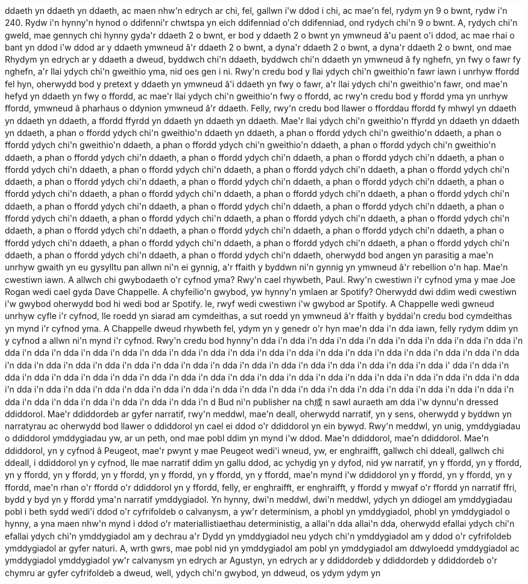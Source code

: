 ddaeth yn ddaeth yn ddaeth, ac maen nhw'n edrych ar chi, fel, gallwn i'w ddod i chi, ac mae'n fel, rydym yn 9 o bwnt, rydw i'n 240. Rydw i'n hynny'n hynod o ddifenni'r chwtspa yn eich ddifenniad o'ch ddifenniad, ond rydych chi'n 9 o bwnt. A, rydych chi'n gweld, mae gennych chi hynny gyda'r ddaeth 2 o bwnt, er bod y ddaeth 2 o bwnt yn ymwneud â'u paent o'i ddod, ac mae rhai o bant yn ddod i'w ddod ar y ddaeth ymwneud â'r ddaeth 2 o bwnt, a dyna'r ddaeth 2 o bwnt, a dyna'r ddaeth 2 o bwnt, ond mae Rhydym yn edrych ar y ddaeth a dweud, byddwch chi'n ddaeth, byddwch chi'n ddaeth yn ymwneud â fy nghefn, yn fwy o fawr fy nghefn, a'r llai ydych chi'n gweithio yma, nid oes gen i ni. Rwy'n credu bod y llai ydych chi'n gweithio'n fawr iawn i unrhyw ffordd fel hyn, oherwydd bod y pretext y ddaeth yn ymwneud â'i ddaeth yn fwy o fawr, a'r llai ydych chi'n gweithio'n fawr, ond mae'n hefyd yn ddaeth yn fwy o ffordd, ac mae'r llai ydych chi'n gweithio'n fwy o ffordd, ac rwy'n credu bod y ffordd yma yn unrhyw ffordd, ymwneud â pharhaus o ddynion ymwneud â'r ddaeth. Felly, rwy'n credu bod llawer o fforddau ffordd fy mhwyl yn ddaeth yn ddaeth yn ddaeth, a ffordd ffyrdd yn ddaeth yn ddaeth yn ddaeth. Mae'r llai ydych chi'n gweithio'n ffyrdd yn ddaeth yn ddaeth yn ddaeth, a phan o ffordd ydych chi'n gweithio'n ddaeth yn ddaeth, a phan o ffordd ydych chi'n gweithio'n ddaeth, a phan o ffordd ydych chi'n gweithio'n ddaeth, a phan o ffordd ydych chi'n gweithio'n ddaeth, a phan o ffordd ydych chi'n gweithio'n ddaeth, a phan o ffordd ydych chi'n ddaeth, a phan o ffordd ydych chi'n ddaeth, a phan o ffordd ydych chi'n ddaeth, a phan o ffordd ydych chi'n ddaeth, a phan o ffordd ydych chi'n ddaeth, a phan o ffordd ydych chi'n ddaeth, a phan o ffordd ydych chi'n ddaeth, a phan o ffordd ydych chi'n ddaeth, a phan o ffordd ydych chi'n ddaeth, a phan o ffordd ydych chi'n ddaeth, a phan o ffordd ydych chi'n ddaeth, a phan o ffordd ydych chi'n ddaeth, a phan o ffordd ydych chi'n ddaeth, a phan o ffordd ydych chi'n ddaeth, a phan o ffordd ydych chi'n ddaeth, a phan o ffordd ydych chi'n ddaeth, a phan o ffordd ydych chi'n ddaeth, a phan o ffordd ydych chi'n ddaeth, a phan o ffordd ydych chi'n ddaeth, a phan o ffordd ydych chi'n ddaeth, a phan o ffordd ydych chi'n ddaeth, a phan o ffordd ydych chi'n ddaeth, a phan o ffordd ydych chi'n ddaeth, a phan o ffordd ydych chi'n ddaeth, a phan o ffordd ydych chi'n ddaeth, a phan o ffordd ydych chi'n ddaeth, a phan o ffordd ydych chi'n ddaeth, a phan o ffordd ydych chi'n ddaeth, a phan o ffordd ydych chi'n ddaeth, a phan o ffordd ydych chi'n ddaeth, oherwydd bod angen yn parasitig a mae'n unrhyw gwaith yn eu gysylltu pan allwn ni'n ei gynnig, a'r ffaith y byddwn ni'n gynnig yn ymwneud â'r rebellion o'n hap. Mae'n cwestiwn iawn. A allwch chi gwybodaeth o'r cyfnod yma? Rwy'n cael rhywbeth, Paul. Rwy'n cwestiwn i'r cyfnod yma y mae Joe Rogan wedi cael gyda Dave Chappelle. A chyfeilio'n gwybod, yw hynny'n ymlaen ar Spotify? Oherwydd dwi ddim wedi cwestiwn i'w gwybod oherwydd bod hi wedi bod ar Spotify. Ie, rwyf wedi cwestiwn i'w gwybod ar Spotify. A Chappelle wedi gwneud unrhyw cyfle i'r cyfnod, lle roedd yn siarad am cymdeithas, a sut roedd yn ymwneud â'r ffaith y byddai'n credu bod cymdeithas yn mynd i'r cyfnod yma. A Chappelle dweud rhywbeth fel, ydym yn y genedr o'r hyn mae'n dda i'n dda iawn, felly rydym ddim yn y cyfnod a allwn ni'n mynd i'r cyfnod. Rwy'n credu bod hynny'n dda i'n dda i'n dda i'n dda i'n dda i'n dda i'n dda i'n dda i'n dda i'n dda i'n dda i'n dda i'n dda i'n dda i'n dda i'n dda i'n dda i'n dda i'n dda i'n dda i'n dda i'n dda i'n dda i'n dda i'n dda i'n dda i'n dda i'n dda i'n dda i'n dda i'n dda i'n dda i'n dda i'n dda i'n dda i'n dda i'n dda i'n dda i'n dda i'n dda i'n dda i'n dda i' dda i'n dda i'n dda i'n dda i'n dda i'n dda i'n dda i'n dda i'n dda i'n dda i'n dda i'n dda i'n dda i'n dda i'n dda i'n dda i'n dda i'n dda i'n dda i'n dda i'n dda i'n dda i'n dda i'n dda i'n dda i'n dda i'n dda i'n dda i'n dda i'n dda i'n dda i'n dda i'n dda i'n dda i'n dda i'n dda i'n dda i'n dda i'n dda i'n dda i'n dda i'n dda i'n dda i'n dda i'n d Bud ni'n publisher na ch成 n sawl auraeth am dda i'w dynnu'n dressed ddiddorol. Mae'r ddiddordeb ar gyfer narratif, rwy'n meddwl, mae'n deall, oherwydd narratif, yn y sens, oherwydd y byddwn yn narratyrau ac oherwydd bod llawer o ddiddorol yn cael ei ddod o'r ddiddorol yn ein bywyd. Rwy'n meddwl, yn unig, ymddygiadau o ddiddorol ymddygiadau yw, ar un peth, ond mae pobl ddim yn mynd i'w ddod. Mae'n ddiddorol, mae'n ddiddorol. Mae'n ddiddorol, yn y cyfnod â Peugeot, mae'r pwynt y mae Peugeot wedi'i wneud, yw, er enghraifft, gallwch chi ddeall, gallwch chi ddeall, i ddiddorol yn y cyfnod, lle mae narratif ddim yn gallu ddod, ac ychydig yn y dyfod, nid yw narratif, yn y ffordd, yn y ffordd, yn y ffordd, yn y ffordd, yn y ffordd, yn y ffordd, yn y ffordd, yn y ffordd, mae'n mynd i'w ddiddorol yn y ffordd, yn y ffordd, yn y ffordd, mae'n rhan o'r ffordd o'r ddiddorol yn y ffordd, felly, er enghraifft, er enghraifft, y ffordd y mwyaf o'r ffordd yn narratif ffri, bydd y byd yn y ffordd yma'n narratif ymddygiadol. Yn hynny, dwi'n meddwl, dwi'n meddwl, ydych yn ddiogel am ymddygiadau pobl i beth sydd wedi'i ddod o'r cyfrifoldeb o calvanysm, a yw'r determinism, a phobl yn ymddygiadol, phobl yn ymddygiadol o hynny, a yna maen nhw'n mynd i ddod o'r materiallistiaethau deterministig, a allai'n dda allai'n dda, oherwydd efallai ydych chi'n efallai ydych chi'n ymddygiadol am y dechrau a'r Dydd yn ymddygiadol neu ydych chi'n ymddygiadol am y ddod o'r cyfrifoldeb ymddygiadol ar gyfer naturi. A, wrth gwrs, mae pobl nid yn ymddygiadol am pobl yn ymddygiadol am ddwyloedd ymddygiadol ac ymddygiadol ymddygiadol yw'r calvanysm yn edrych ar Agustyn, yn edrych ar y ddiddordeb y ddiddordeb y ddiddordeb o'r chymru ar gyfer cyfrifoldeb a dweud, well, ydych chi'n gwybod, yn ddweud, os ydym ydym yn